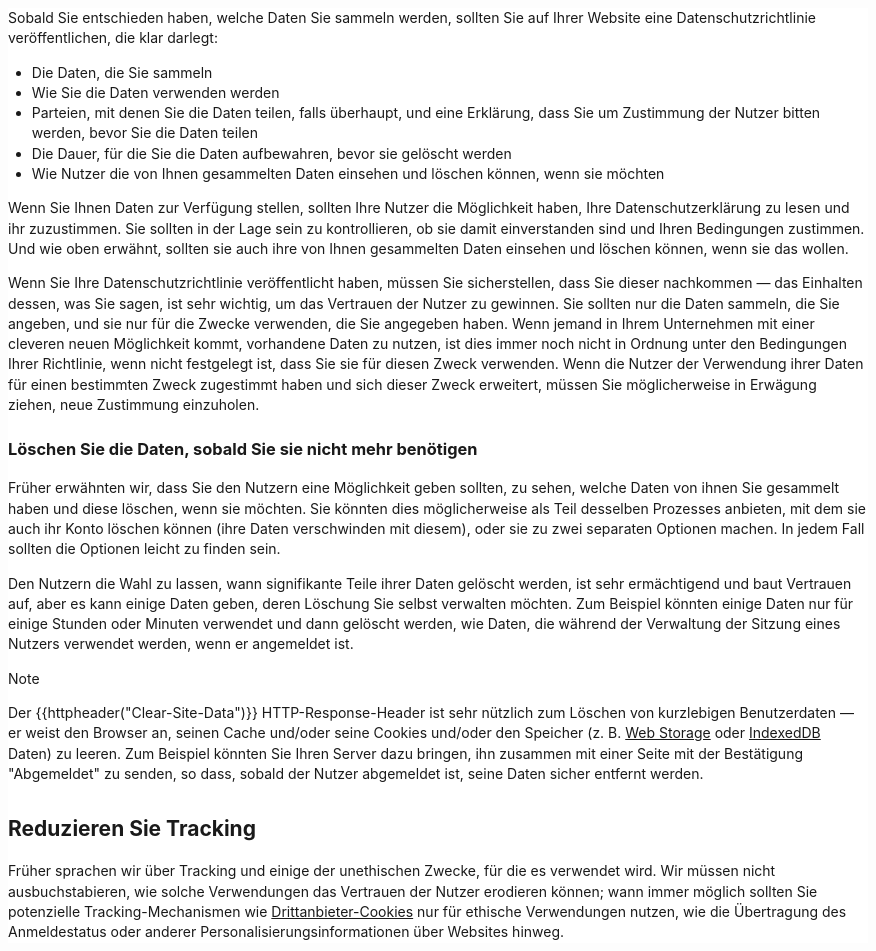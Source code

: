 Sobald Sie entschieden haben, welche Daten Sie sammeln werden, sollten Sie auf Ihrer Website eine Datenschutzrichtlinie veröffentlichen, die klar darlegt:

- Die Daten, die Sie sammeln
- Wie Sie die Daten verwenden werden
- Parteien, mit denen Sie die Daten teilen, falls überhaupt, und eine Erklärung, dass Sie um Zustimmung der Nutzer bitten werden, bevor Sie die Daten teilen
- Die Dauer, für die Sie die Daten aufbewahren, bevor sie gelöscht werden
- Wie Nutzer die von Ihnen gesammelten Daten einsehen und löschen können, wenn sie möchten

Wenn Sie Ihnen Daten zur Verfügung stellen, sollten Ihre Nutzer die Möglichkeit haben, Ihre Datenschutzerklärung zu lesen und ihr zuzustimmen. Sie sollten in der Lage sein zu kontrollieren, ob sie damit einverstanden sind und Ihren Bedingungen zustimmen. Und wie oben erwähnt, sollten sie auch ihre von Ihnen gesammelten Daten einsehen und löschen können, wenn sie das wollen.

Wenn Sie Ihre Datenschutzrichtlinie veröffentlicht haben, müssen Sie sicherstellen, dass Sie dieser nachkommen — das Einhalten dessen, was Sie sagen, ist sehr wichtig, um das Vertrauen der Nutzer zu gewinnen. Sie sollten nur die Daten sammeln, die Sie angeben, und sie nur für die Zwecke verwenden, die Sie angegeben haben. Wenn jemand in Ihrem Unternehmen mit einer cleveren neuen Möglichkeit kommt, vorhandene Daten zu nutzen, ist dies immer noch nicht in Ordnung unter den Bedingungen Ihrer Richtlinie, wenn nicht festgelegt ist, dass Sie sie für diesen Zweck verwenden. Wenn die Nutzer der Verwendung ihrer Daten für einen bestimmten Zweck zugestimmt haben und sich dieser Zweck erweitert, müssen Sie möglicherweise in Erwägung ziehen, neue Zustimmung einzuholen.

### Löschen Sie die Daten, sobald Sie sie nicht mehr benötigen

Früher erwähnten wir, dass Sie den Nutzern eine Möglichkeit geben sollten, zu sehen, welche Daten von ihnen Sie gesammelt haben und diese löschen, wenn sie möchten. Sie könnten dies möglicherweise als Teil desselben Prozesses anbieten, mit dem sie auch ihr Konto löschen können (ihre Daten verschwinden mit diesem), oder sie zu zwei separaten Optionen machen. In jedem Fall sollten die Optionen leicht zu finden sein.

Den Nutzern die Wahl zu lassen, wann signifikante Teile ihrer Daten gelöscht werden, ist sehr ermächtigend und baut Vertrauen auf, aber es kann einige Daten geben, deren Löschung Sie selbst verwalten möchten. Zum Beispiel könnten einige Daten nur für einige Stunden oder Minuten verwendet und dann gelöscht werden, wie Daten, die während der Verwaltung der Sitzung eines Nutzers verwendet werden, wenn er angemeldet ist.

> [!NOTE]
> Der {{httpheader("Clear-Site-Data")}} HTTP-Response-Header ist sehr nützlich zum Löschen von kurzlebigen Benutzerdaten — er weist den Browser an, seinen Cache und/oder seine Cookies und/oder den Speicher (z. B. [Web Storage](/de/docs/Web/API/Web_Storage_API) oder [IndexedDB](/de/docs/Web/API/IndexedDB_API) Daten) zu leeren. Zum Beispiel könnten Sie Ihren Server dazu bringen, ihn zusammen mit einer Seite mit der Bestätigung "Abgemeldet" zu senden, so dass, sobald der Nutzer abgemeldet ist, seine Daten sicher entfernt werden.

## Reduzieren Sie Tracking

Früher sprachen wir über Tracking und einige der unethischen Zwecke, für die es verwendet wird. Wir müssen nicht ausbuchstabieren, wie solche Verwendungen das Vertrauen der Nutzer erodieren können; wann immer möglich sollten Sie potenzielle Tracking-Mechanismen wie [Drittanbieter-Cookies](/de/docs/Web/Privacy/Guides/Third-party_cookies) nur für ethische Verwendungen nutzen, wie die Übertragung des Anmeldestatus oder anderer Personalisierungsinformationen über Websites hinweg.
